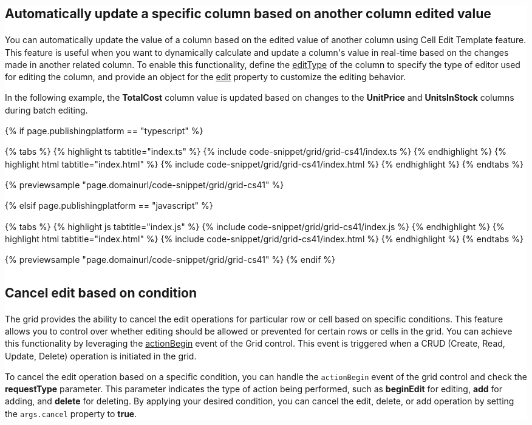 ## Automatically update a specific column based on another column edited value

You can automatically update the value of a column based on the edited value of another column using Cell Edit Template feature. This feature is useful when you want to dynamically calculate and update a column's value in real-time based on the changes made in another related column. To enable this functionality, define the [editType](../../api/grid/columnModel/#edittype) of the column to specify the type of editor used for editing the column, and provide an object for the [edit](../../api/grid/columnModel/#edit) property to customize the editing behavior. 

In the following example, the **TotalCost** column value is updated based on changes to the **UnitPrice** and **UnitsInStock** columns during batch editing.

{% if page.publishingplatform == "typescript" %}

 {% tabs %}
{% highlight ts tabtitle="index.ts" %}
{% include code-snippet/grid/grid-cs41/index.ts %}
{% endhighlight %}
{% highlight html tabtitle="index.html" %}
{% include code-snippet/grid/grid-cs41/index.html %}
{% endhighlight %}
{% endtabs %}
        
{% previewsample "page.domainurl/code-snippet/grid/grid-cs41" %}

{% elsif page.publishingplatform == "javascript" %}

{% tabs %}
{% highlight js tabtitle="index.js" %}
{% include code-snippet/grid/grid-cs41/index.js %}
{% endhighlight %}
{% highlight html tabtitle="index.html" %}
{% include code-snippet/grid/grid-cs41/index.html %}
{% endhighlight %}
{% endtabs %}

{% previewsample "page.domainurl/code-snippet/grid/grid-cs41" %}
{% endif %}

## Cancel edit based on condition

The grid provides the ability to cancel the edit operations for particular row or cell based on specific conditions. This feature allows you to control over whether editing should be allowed or prevented for certain rows or cells in the grid. You can achieve this functionality by leveraging the [actionBegin](../../api/grid/#actionbegin) event of the Grid control. This event is triggered when a CRUD (Create, Read, Update, Delete) operation is initiated in the grid.  

To cancel the edit operation based on a specific condition, you can handle the `actionBegin` event of the grid control and check the **requestType** parameter. This parameter indicates the type of action being performed, such as **beginEdit** for editing, **add** for adding, and **delete** for deleting. By applying your desired condition, you can cancel the edit, delete, or add operation by setting the `args.cancel` property to **true**.
